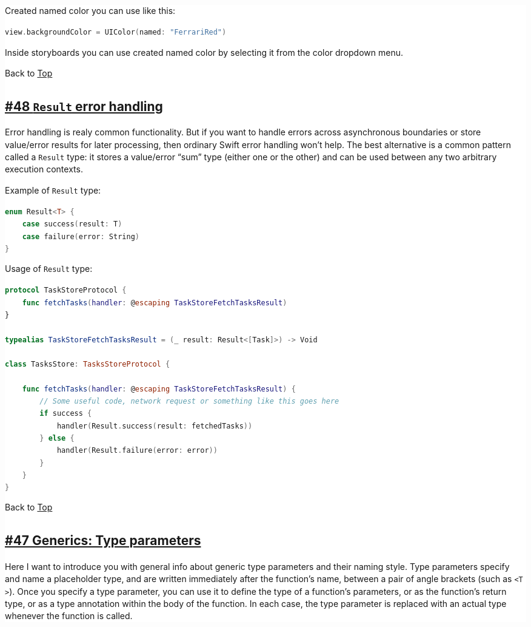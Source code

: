 Created named color you can use like this:

```swift
view.backgroundColor = UIColor(named: "FerrariRed")
```

Inside storyboards you can use created named color by selecting it from the color dropdown menu.

Back to [Top](https://github.com/Luur/SwiftTips#-table-of-contents) 

## [#48 `Result` error handling]()

Error handling is realy common functionality. But if you want to handle errors across asynchronous boundaries or store value/error results for later processing, then ordinary Swift error handling won’t help. The best alternative is a common pattern called a `Result` type: it stores a value/error “sum” type (either one or the other) and can be used between any two arbitrary execution contexts.

Example of `Result` type:

```swift
enum Result<T> {
    case success(result: T)
    case failure(error: String)
}
```

Usage of `Result` type:

```swift
protocol TaskStoreProtocol {
    func fetchTasks(handler: @escaping TaskStoreFetchTasksResult)
}

typealias TaskStoreFetchTasksResult = (_ result: Result<[Task]>) -> Void

class TasksStore: TasksStoreProtocol {
    
    func fetchTasks(handler: @escaping TaskStoreFetchTasksResult) {
        // Some useful code, network request or something like this goes here
        if success {
            handler(Result.success(result: fetchedTasks))
        } else {
            handler(Result.failure(error: error))
        }
    }
}
```

Back to [Top](https://github.com/Luur/SwiftTips#-table-of-contents) 

## [#47 Generics: Type parameters]()

Here I want to introduce you with general info about generic type parameters and their naming style. Type parameters specify and name a placeholder type, and are written immediately after the function’s name, between a pair of angle brackets (such as `<T>`). Once you specify a type parameter, you can use it to define the type of a function’s parameters, or as the function’s return type, or as a type annotation within the body of the function. In each case, the type parameter is replaced with an actual type whenever the function is called.
